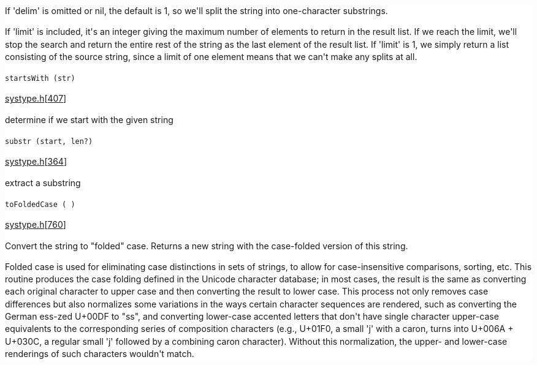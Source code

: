 If 'delim' is omitted or nil, the default is 1, so we'll split the
string into one-character substrings.

If 'limit' is included, it's an integer giving the maximum number of
elements to return in the result list. If we reach the limit, we'll stop
the search and return the entire rest of the string as the last element
of the result list. If 'limit' is 1, we simply return a list consisting
of the source string, since a limit of one element means that we can't
make any splits at all.

</div>

<span id="startsWith"></span>

`startsWith (str)`

[systype.h](../file/systype.h.html)\[[407](../source/systype.h.html#407)\]

<div class="desc">

determine if we start with the given string

</div>

<span id="substr"></span>

`substr (start, len?)`

[systype.h](../file/systype.h.html)\[[364](../source/systype.h.html#364)\]

<div class="desc">

extract a substring

</div>

<span id="toFoldedCase"></span>

`toFoldedCase ( )`

[systype.h](../file/systype.h.html)\[[760](../source/systype.h.html#760)\]

<div class="desc">

Convert the string to "folded" case. Returns a new string with the
case-folded version of this string.

Folded case is used for eliminating case distinctions in sets of
strings, to allow for case-insensitive comparisons, sorting, etc. This
routine produces the case folding defined in the Unicode character
database; in most cases, the result is the same as converting each
original character to upper case and then converting the result to lower
case. This process not only removes case differences but also normalizes
some variations in the ways certain character sequences are rendered,
such as converting the German ess-zed U+00DF to "ss", and converting
lower-case accented letters that don't have single character upper-case
equivalents to the corresponding series of composition characters (e.g.,
U+01F0, a small 'j' with a caron, turns into U+006A + U+030C, a regular
small 'j' followed by a combining caron character). Without this
normalization, the upper- and lower-case renderings of such characters
wouldn't match.
